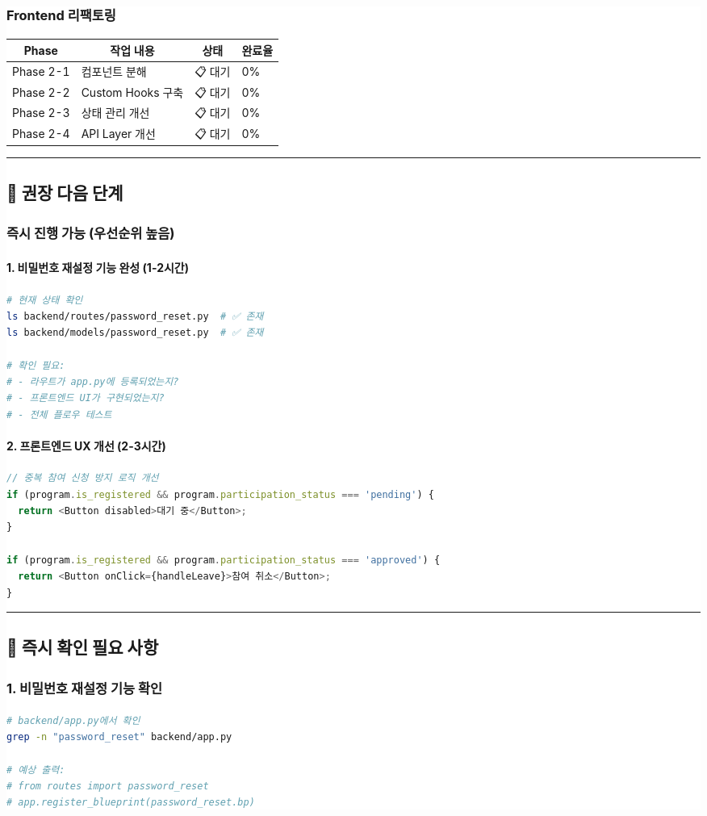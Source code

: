 ### Frontend 리팩토링

| Phase | 작업 내용 | 상태 | 완료율 |
|-------|-----------|------|--------|
| Phase 2-1 | 컴포넌트 분해 | 📋 대기 | 0% |
| Phase 2-2 | Custom Hooks 구축 | 📋 대기 | 0% |
| Phase 2-3 | 상태 관리 개선 | 📋 대기 | 0% |
| Phase 2-4 | API Layer 개선 | 📋 대기 | 0% |

---

## 🎯 권장 다음 단계

### **즉시 진행 가능** (우선순위 높음)

#### 1. **비밀번호 재설정 기능 완성** (1-2시간)
```bash
# 현재 상태 확인
ls backend/routes/password_reset.py  # ✅ 존재
ls backend/models/password_reset.py  # ✅ 존재

# 확인 필요:
# - 라우트가 app.py에 등록되었는지?
# - 프론트엔드 UI가 구현되었는지?
# - 전체 플로우 테스트
```

#### 2. **프론트엔드 UX 개선** (2-3시간)
```typescript
// 중복 참여 신청 방지 로직 개선
if (program.is_registered && program.participation_status === 'pending') {
  return <Button disabled>대기 중</Button>;
}

if (program.is_registered && program.participation_status === 'approved') {
  return <Button onClick={handleLeave}>참여 취소</Button>;
}
```

---

## 📝 즉시 확인 필요 사항

### 1. **비밀번호 재설정 기능 확인**

```bash
# backend/app.py에서 확인
grep -n "password_reset" backend/app.py

# 예상 출력:
# from routes import password_reset
# app.register_blueprint(password_reset.bp)
```
